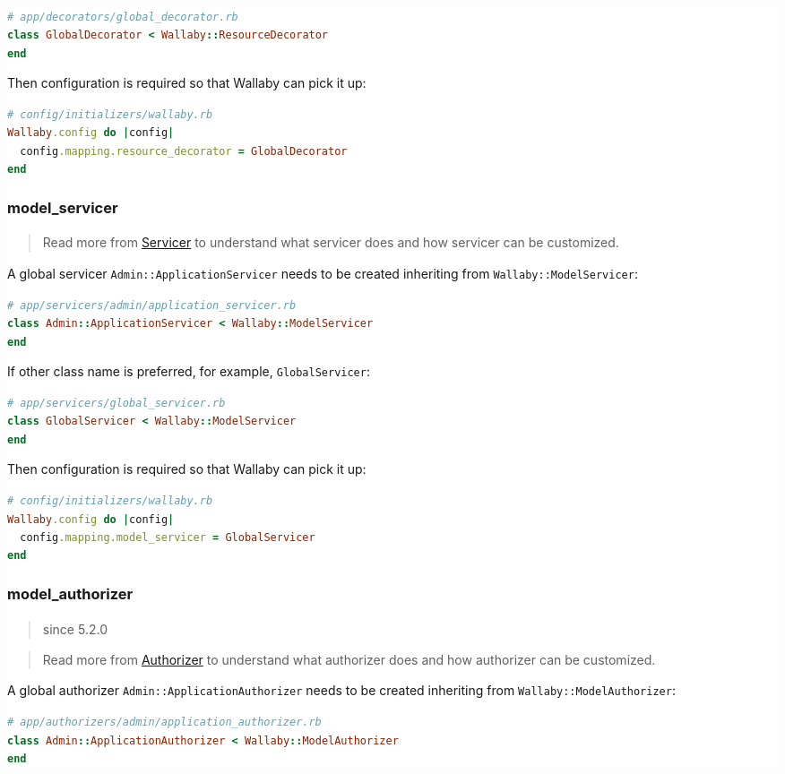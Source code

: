 ```ruby
# app/decorators/global_decorator.rb
class GlobalDecorator < Wallaby::ResourceDecorator
end
```

Then configuration is required so that Wallaby can pick it up:

```ruby
# config/initializers/wallaby.rb
Wallaby.config do |config|
  config.mapping.resource_decorator = GlobalDecorator
end
```

### model_servicer

> Read more from [Servicer](servicer.md) to understand what servicer does and how servicer can be customized.

A global servicer `Admin::ApplicationServicer` needs to be created inheriting from `Wallaby::ModelServicer`:

```ruby
# app/servicers/admin/application_servicer.rb
class Admin::ApplicationServicer < Wallaby::ModelServicer
end
```

If other class name is preferred, for example, `GlobalServicer`:

```ruby
# app/servicers/global_servicer.rb
class GlobalServicer < Wallaby::ModelServicer
end
```

Then configuration is required so that Wallaby can pick it up:

```ruby
# config/initializers/wallaby.rb
Wallaby.config do |config|
  config.mapping.model_servicer = GlobalServicer
end
```

### model_authorizer

> since 5.2.0

> Read more from [Authorizer](authorizer.md) to understand what authorizer does and how authorizer can be customized.

A global authorizer `Admin::ApplicationAuthorizer` needs to be created inheriting from `Wallaby::ModelAuthorizer`:

```ruby
# app/authorizers/admin/application_authorizer.rb
class Admin::ApplicationAuthorizer < Wallaby::ModelAuthorizer
end
```
